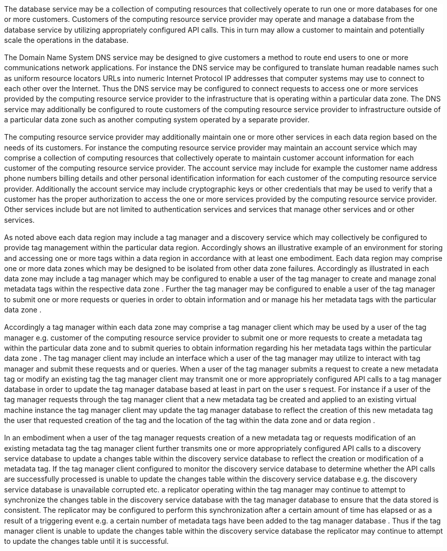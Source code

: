 The database service may be a collection of computing resources that collectively operate to run one or more databases for one or more customers. Customers of the computing resource service provider may operate and manage a database from the database service by utilizing appropriately configured API calls. This in turn may allow a customer to maintain and potentially scale the operations in the database.

The Domain Name System DNS service may be designed to give customers a method to route end users to one or more communications network applications. For instance the DNS service may be configured to translate human readable names such as uniform resource locators URLs into numeric Internet Protocol IP addresses that computer systems may use to connect to each other over the Internet. Thus the DNS service may be configured to connect requests to access one or more services provided by the computing resource service provider to the infrastructure that is operating within a particular data zone. The DNS service may additionally be configured to route customers of the computing resource service provider to infrastructure outside of a particular data zone such as another computing system operated by a separate provider.

The computing resource service provider may additionally maintain one or more other services in each data region based on the needs of its customers. For instance the computing resource service provider may maintain an account service which may comprise a collection of computing resources that collectively operate to maintain customer account information for each customer of the computing resource service provider. The account service may include for example the customer name address phone numbers billing details and other personal identification information for each customer of the computing resource service provider. Additionally the account service may include cryptographic keys or other credentials that may be used to verify that a customer has the proper authorization to access the one or more services provided by the computing resource service provider. Other services include but are not limited to authentication services and services that manage other services and or other services.

As noted above each data region may include a tag manager and a discovery service which may collectively be configured to provide tag management within the particular data region. Accordingly shows an illustrative example of an environment for storing and accessing one or more tags within a data region in accordance with at least one embodiment. Each data region may comprise one or more data zones which may be designed to be isolated from other data zone failures. Accordingly as illustrated in each data zone may include a tag manager which may be configured to enable a user of the tag manager to create and manage zonal metadata tags within the respective data zone . Further the tag manager may be configured to enable a user of the tag manager to submit one or more requests or queries in order to obtain information and or manage his her metadata tags with the particular data zone .

Accordingly a tag manager within each data zone may comprise a tag manager client which may be used by a user of the tag manager e.g. customer of the computing resource service provider to submit one or more requests to create a metadata tag within the particular data zone and to submit queries to obtain information regarding his her metadata tags within the particular data zone . The tag manager client may include an interface which a user of the tag manager may utilize to interact with tag manager and submit these requests and or queries. When a user of the tag manager submits a request to create a new metadata tag or modify an existing tag the tag manager client may transmit one or more appropriately configured API calls to a tag manager database in order to update the tag manager database based at least in part on the user s request. For instance if a user of the tag manager requests through the tag manager client that a new metadata tag be created and applied to an existing virtual machine instance the tag manager client may update the tag manager database to reflect the creation of this new metadata tag the user that requested creation of the tag and the location of the tag within the data zone and or data region .

In an embodiment when a user of the tag manager requests creation of a new metadata tag or requests modification of an existing metadata tag the tag manager client further transmits one or more appropriately configured API calls to a discovery service database to update a changes table within the discovery service database to reflect the creation or modification of a metadata tag. If the tag manager client configured to monitor the discovery service database to determine whether the API calls are successfully processed is unable to update the changes table within the discovery service database e.g. the discovery service database is unavailable corrupted etc. a replicator operating within the tag manager may continue to attempt to synchronize the changes table in the discovery service database with the tag manager database to ensure that the data stored is consistent. The replicator may be configured to perform this synchronization after a certain amount of time has elapsed or as a result of a triggering event e.g. a certain number of metadata tags have been added to the tag manager database . Thus if the tag manager client is unable to update the changes table within the discovery service database the replicator may continue to attempt to update the changes table until it is successful.